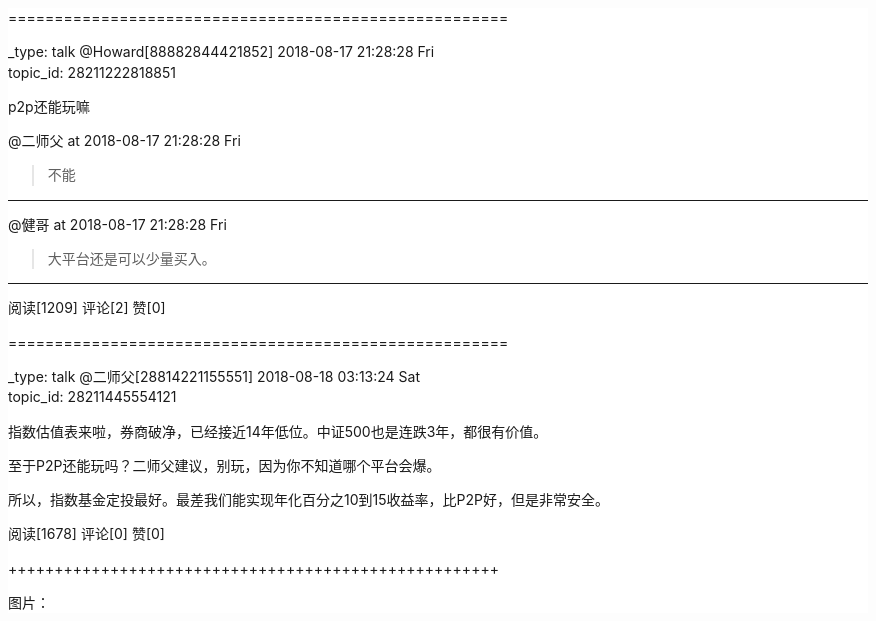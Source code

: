 ======================================================






_type: talk
@Howard[88882844421852]
2018-08-17 21:28:28 Fri  
topic_id: 28211222818851

p2p还能玩嘛

@二师父 at 2018-08-17 21:28:28 Fri

> 不能

----------

@健哥 at 2018-08-17 21:28:28 Fri

> 大平台还是可以少量买入。

----------



阅读[1209]  评论[2]  赞[0] 

======================================================






_type: talk
@二师父[28814221155551]
2018-08-18 03:13:24 Sat  
topic_id: 28211445554121

<e type="hashtag" hid="481211145528" title="#指数估值#" /> 指数估值表来啦，券商破净，已经接近14年低位。中证500也是连跌3年，都很有价值。

至于P2P还能玩吗？二师父建议，别玩，因为你不知道哪个平台会爆。

所以，指数基金定投最好。最差我们能实现年化百分之10到15收益率，比P2P好，但是非常安全。



阅读[1678]  评论[0]  赞[0] 

+++++++++++++++++++++++++++++++++++++++++++++++++++++

图片：
